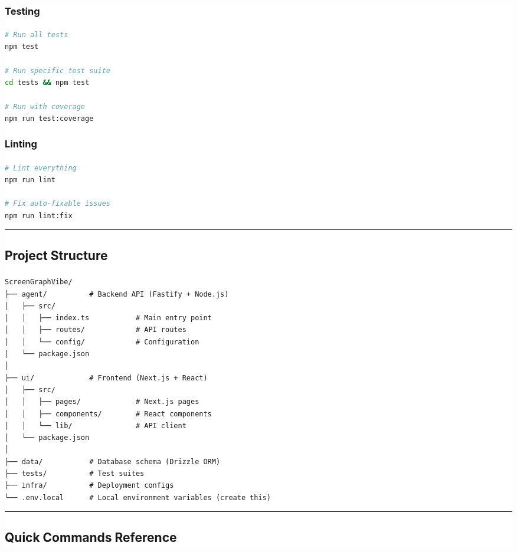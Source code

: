### Testing

```bash
# Run all tests
npm test

# Run specific test suite
cd tests && npm test

# Run with coverage
npm run test:coverage
```

### Linting

```bash
# Lint everything
npm run lint

# Fix auto-fixable issues
npm run lint:fix
```

---

## Project Structure

```
ScreenGraphVibe/
├── agent/          # Backend API (Fastify + Node.js)
│   ├── src/
│   │   ├── index.ts           # Main entry point
│   │   ├── routes/            # API routes
│   │   └── config/            # Configuration
│   └── package.json
│
├── ui/             # Frontend (Next.js + React)
│   ├── src/
│   │   ├── pages/             # Next.js pages
│   │   ├── components/        # React components
│   │   └── lib/               # API client
│   └── package.json
│
├── data/           # Database schema (Drizzle ORM)
├── tests/          # Test suites
├── infra/          # Deployment configs
└── .env.local      # Local environment variables (create this)
```

---

## Quick Commands Reference
